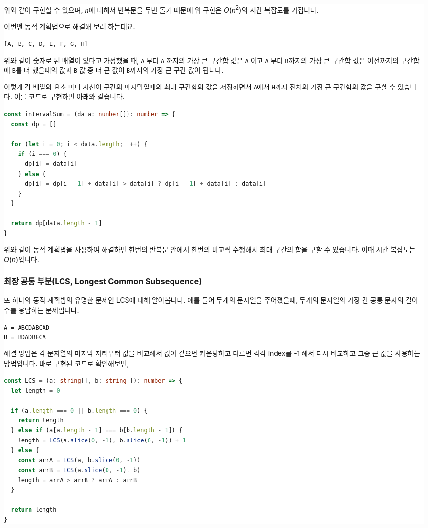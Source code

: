 위와 같이 구현할 수 있으며, $n$에 대해서 반복문을 두번 돌기 때문에 위 구현은 $O(n^2)$의 시간 복잡도를 가집니다.

이번엔 동적 계획법으로 해결해 보려 하는데요.

```
[A, B, C, D, E, F, G, H]
```

위와 같이 숫자로 된 배열이 있다고 가정했을 때, `A` 부터 `A` 까지의 가장 큰 구간합 값은 `A` 이고 `A` 부터 `B`까지의 가장 큰 구간합 값은 이전까지의 구간합에 `B`를 더 했을때의 값과 `B` 값 중 더 큰 값이 `B`까지의 가장 큰 구간 값이 됩니다.

이렇게 각 배열의 요소 마다 자신이 구간의 마지막일때의 최대 구간합의 값을 저장하면서 `A`에서 `H`까지 전체의 가장 큰 구간합의 값을 구할 수 있습니다. 이를 코드로 구현하면 아래와 같습니다.

```ts
const intervalSum = (data: number[]): number => {
  const dp = []

  for (let i = 0; i < data.length; i++) {
    if (i === 0) {
      dp[i] = data[i]
    } else {
      dp[i] = dp[i - 1] + data[i] > data[i] ? dp[i - 1] + data[i] : data[i]
    }
  }

  return dp[data.length - 1]
}
```

위와 같이 동적 계획법을 사용하여 해결하면 한번의 반복문 안에서 한번의 비교씩 수행해서 최대 구간의 합을 구할 수 있습니다. 이때 시간 복잡도는 $O(n)$입니다.

### 최장 공통 부분(LCS, Longest Common Subsequence)

또 하나의 동적 계획법의 유명한 문제인 LCS에 대해 알아봅니다. 예를 들어 두개의 문자열을 주어졌을때, 두개의 문자열의 가장 긴 공통 문자의 길이 수를 응답하는 문제입니다.

```
A = ABCDABCAD
B = BDADBECA
```

해결 방법은 각 문자열의 마지막 자리부터 값을 비교해서 값이 같으면 카운팅하고 다르면 각각 index를 -1 해서 다시 비교하고 그중 큰 값을 사용하는 방법입니다. 바로 구현된 코드로 확인해보면,

```ts
const LCS = (a: string[], b: string[]): number => {
  let length = 0

  if (a.length === 0 || b.length === 0) {
    return length
  } else if (a[a.length - 1] === b[b.length - 1]) {
    length = LCS(a.slice(0, -1), b.slice(0, -1)) + 1
  } else {
    const arrA = LCS(a, b.slice(0, -1))
    const arrB = LCS(a.slice(0, -1), b)
    length = arrA > arrB ? arrA : arrB
  }

  return length
}
```
